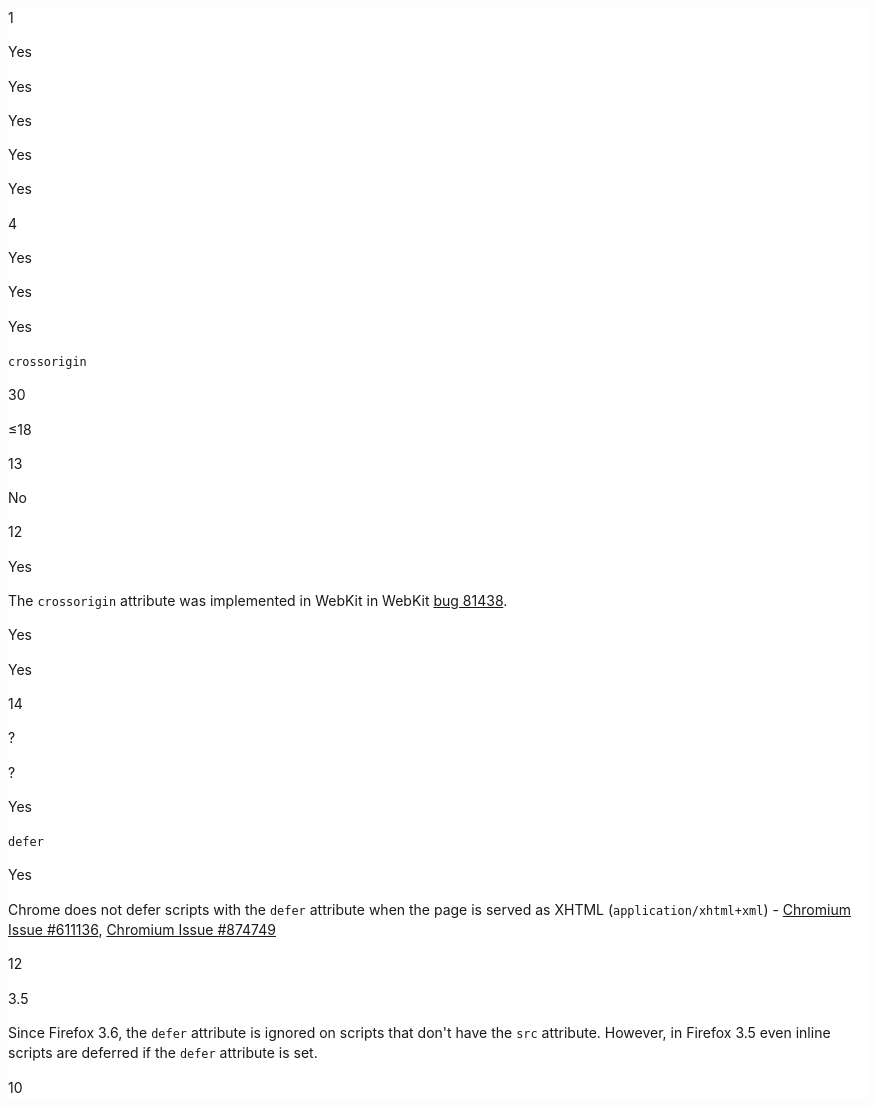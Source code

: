 1

Yes

Yes

Yes

Yes

Yes

4

Yes

Yes

Yes

`crossorigin`

30

≤18

13

No

12

Yes

The `crossorigin` attribute was implemented in WebKit in WebKit [bug 81438](https://webkit.org/b/81438).

Yes

Yes

14

?

?

Yes

`defer`

Yes

Chrome does not defer scripts with the `defer` attribute when the page is served as XHTML (`application/xhtml+xml`) - [Chromium Issue \#611136](https://crbug.com/611136), [Chromium Issue \#874749](https://crbug.com/874749)

12

3.5

Since Firefox 3.6, the `defer` attribute is ignored on scripts that don't have the `src` attribute. However, in Firefox 3.5 even inline scripts are deferred if the `defer` attribute is set.

10
